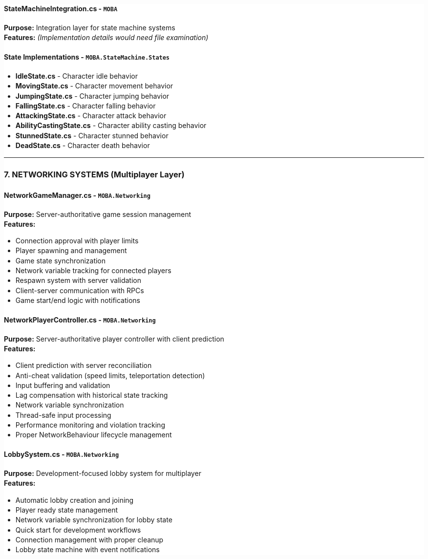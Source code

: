#### **StateMachineIntegration.cs** - `MOBA`
**Purpose:** Integration layer for state machine systems  
**Features:** *(Implementation details would need file examination)*

#### **State Implementations** - `MOBA.StateMachine.States`
- **IdleState.cs** - Character idle behavior
- **MovingState.cs** - Character movement behavior  
- **JumpingState.cs** - Character jumping behavior
- **FallingState.cs** - Character falling behavior
- **AttackingState.cs** - Character attack behavior
- **AbilityCastingState.cs** - Character ability casting behavior
- **StunnedState.cs** - Character stunned behavior
- **DeadState.cs** - Character death behavior

---

### 7. NETWORKING SYSTEMS (Multiplayer Layer)

#### **NetworkGameManager.cs** - `MOBA.Networking`
**Purpose:** Server-authoritative game session management  
**Features:**
- Connection approval with player limits
- Player spawning and management
- Game state synchronization
- Network variable tracking for connected players
- Respawn system with server validation
- Client-server communication with RPCs
- Game start/end logic with notifications

#### **NetworkPlayerController.cs** - `MOBA.Networking`
**Purpose:** Server-authoritative player controller with client prediction  
**Features:**
- Client prediction with server reconciliation
- Anti-cheat validation (speed limits, teleportation detection)
- Input buffering and validation
- Lag compensation with historical state tracking
- Network variable synchronization
- Thread-safe input processing
- Performance monitoring and violation tracking
- Proper NetworkBehaviour lifecycle management

#### **LobbySystem.cs** - `MOBA.Networking`
**Purpose:** Development-focused lobby system for multiplayer  
**Features:**
- Automatic lobby creation and joining
- Player ready state management
- Network variable synchronization for lobby state
- Quick start for development workflows
- Connection management with proper cleanup
- Lobby state machine with event notifications
